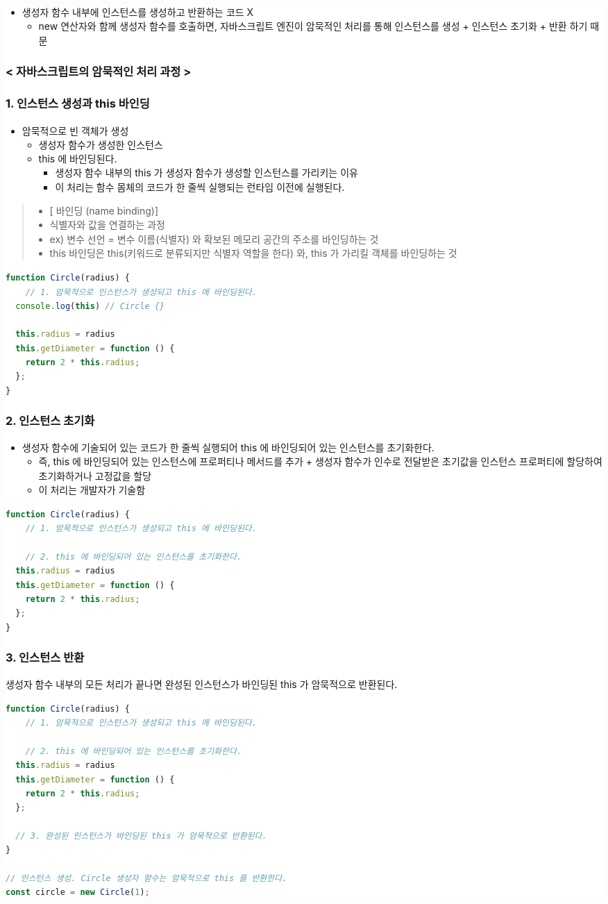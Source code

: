 - 생성자 함수 내부에 인스턴스를 생성하고 반환하는 코드 X
  - new 연산자와 함께 생성자 함수를 호출하면, 자바스크립트 엔진이 암묵적인 처리를 통해 인스턴스를 생성 + 인스턴스 초기화 + 반환 하기 때문

  
### < 자바스크립트의 암묵적인 처리 과정 >
### 1. 인스턴스 생성과 this 바인딩

- 암묵적으로 빈 객체가 생성
  - 생성자 함수가 생성한 인스턴스
  - this 에 바인딩된다.
    - 생성자 함수 내부의 this 가 생성자 함수가 생성할 인스턴스를 가리키는 이유
    - 이 처리는 함수 몸체의 코드가 한 줄씩 실행되는 런타임 이전에 실행된다.

> - [ 바인딩 (name binding)] 
> - 식별자와 값을 연결하는 과정
> - ex) 변수 선언 = 변수 이름(식별자) 와 확보된 메모리 공간의 주소를 바인딩하는 것
> - this 바인딩은 this(키워드로 분류되지만 식별자 역할을 한다) 와, this 가 가리킬 객체를 바인딩하는 것

```javascript
function Circle(radius) {
    // 1. 암묵적으로 인스턴스가 생성되고 this 에 바인딩된다.
  console.log(this) // Circle {}

  this.radius = radius
  this.getDiameter = function () {
    return 2 * this.radius;
  };
}
```
### 2. 인스턴스 초기화

- 생성자 함수에 기술되어 있는 코드가 한 줄씩 실행되어 this 에 바인딩되어 있는 인스턴스를 초기화한다.
  - 즉, this 에 바인딩되어 있는 인스턴스에 프로퍼티나 메서드를 추가 + 생성자 함수가 인수로 전달받은 초기값을 인스턴스 프로퍼티에 할당하여 초기화하거나 고정값을 할당
  - 이 처리는 개발자가 기술함

```javascript
function Circle(radius) {
    // 1. 암묵적으로 인스턴스가 생성되고 this 에 바인딩된다.
  
    // 2. this 에 바인딩되어 있는 인스턴스를 초기화한다. 
  this.radius = radius
  this.getDiameter = function () {
    return 2 * this.radius;
  };
}
```

### 3. 인스턴스 반환

생성자 함수 내부의 모든 처리가 끝나면 완성된 인스턴스가 바인딩된 this 가 암묵적으로 반환된다.

```javascript
function Circle(radius) {
    // 1. 암묵적으로 인스턴스가 생성되고 this 에 바인딩된다.
  
    // 2. this 에 바인딩되어 있는 인스턴스를 초기화한다. 
  this.radius = radius
  this.getDiameter = function () {
    return 2 * this.radius;
  };
  
  // 3. 완성된 인스턴스가 바인딩된 this 가 암묵적으로 반환된다.
}

// 인스턴스 생성. Circle 생성자 함수는 암묵적으로 this 를 반환한다.
const circle = new Circle(1);
```